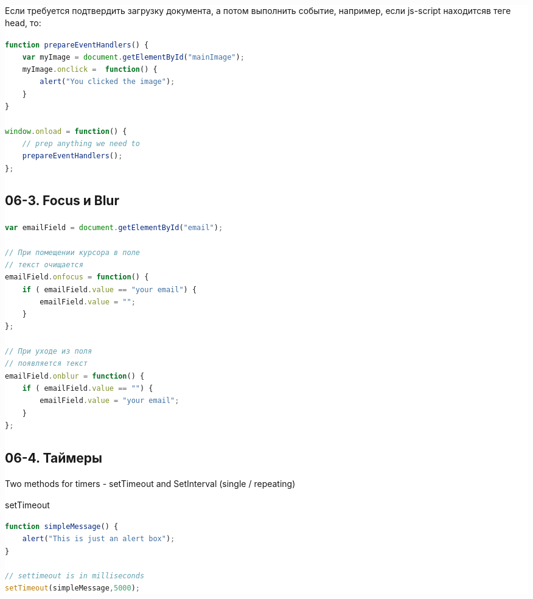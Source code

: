 Если требуется подтвердить загрузку документа, а потом выполнить событие, например, если js-script находитсяв теге head, то:

```js
function prepareEventHandlers() {	
	var myImage = document.getElementById("mainImage");
	myImage.onclick =  function() {
		alert("You clicked the image");
	}
}

window.onload = function() {
	// prep anything we need to
	prepareEventHandlers();
};

```

## 06-3. Focus и Blur

```js
var emailField = document.getElementById("email");

// При помещении курсора в поле
// текст очищается
emailField.onfocus = function() {
	if ( emailField.value == "your email") {
		emailField.value = "";
	}
};

// При уходе из поля
// появляется текст
emailField.onblur = function() {
	if ( emailField.value == "") {
		emailField.value = "your email";
	}
};
```

## 06-4. Таймеры

Two methods for timers - setTimeout and SetInterval (single / repeating)  

setTimeout  

```js
function simpleMessage() {
	alert("This is just an alert box");
}

// settimeout is in milliseconds
setTimeout(simpleMessage,5000);
```
